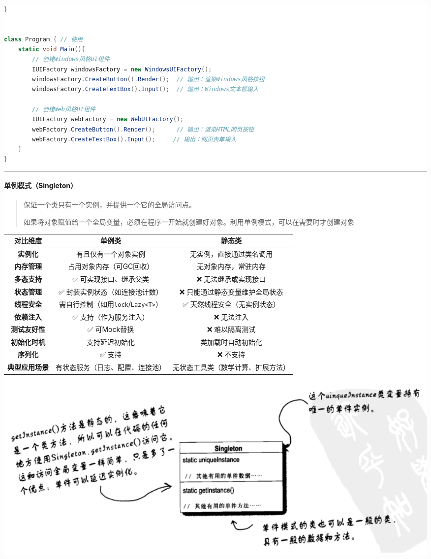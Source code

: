 ```c#
}


class Program { // 使用
    static void Main(){
        // 创建Windows风格UI组件
        IUIFactory windowsFactory = new WindowsUIFactory();
        windowsFactory.CreateButton().Render();  // 输出：渲染Windows风格按钮
        windowsFactory.CreateTextBox().Input();  // 输出：Windows文本框输入

        // 创建Web风格UI组件
        IUIFactory webFactory = new WebUIFactory();
        webFactory.CreateButton().Render();      // 输出：渲染HTML网页按钮
        webFactory.CreateTextBox().Input();     // 输出：网页表单输入
    }
}
```

------

#### 单例模式（Singleton）

> 保证一个类只有一个实例，并提供一个它的全局访问点。
>
> 如果将对象赋值给一个全局变量，必须在程序一开始就创建好对象。利用单例模式，可以在需要时才创建对象

|   **对比维度**   |             **单例类**             |             **静态类**             |
| :--------------: | :--------------------------------: | :--------------------------------: |
|    **实例化**    |        有且仅有一个对象实例        |      无实例，直接通过类名调用      |
|   **内存管理**   |      占用对象内存（可GC回收）      |        无对象内存，常驻内存        |
|   **多态支持**   |       ✅ 可实现接口、继承父类       |        ❌ 无法继承或实现接口        |
|   **状态管理**   |   ✅ 封装实例状态（如连接池计数）   |   ❌ 只能通过静态变量维护全局状态   |
|   **线程安全**   | 需自行控制（如用`lock`/`Lazy<T>`） |    ✅ 天然线程安全（无实例状态）    |
|   **依赖注入**   |       ✅ 支持（作为服务注入）       |             ❌ 无法注入             |
|  **测试友好性**  |            ✅ 可Mock替换            |           ❌ 难以隔离测试           |
|  **初始化时机**  |           支持延迟初始化           |         类加载时自动初始化         |
|    **序列化**    |               ✅ 支持               |              ❌ 不支持              |
| **典型应用场景** |  有状态服务（日志、配置、连接池）  | 无状态工具类（数学计算、扩展方法） |

![](../Texture/设计模式/单例模式2.png)